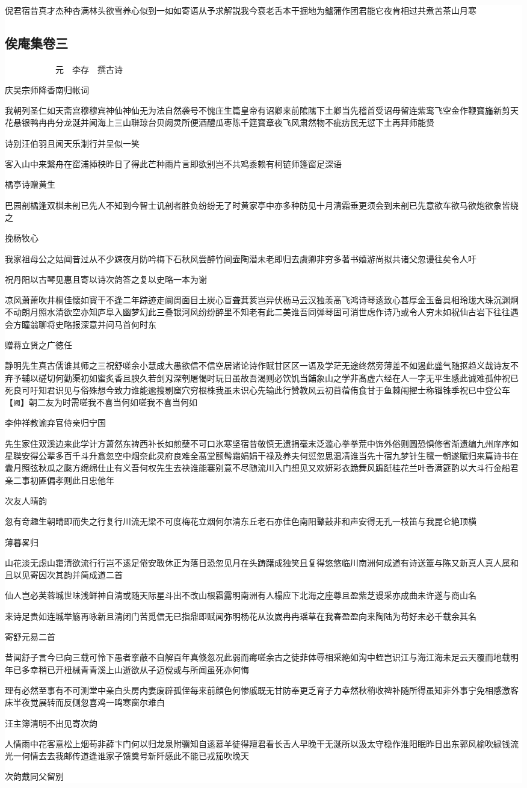 倪君宿昔真才杰种杏满林头欲雪养心似到一如如寄语从予求解説我今衰老舌本干掘地为鑪蒲作团君能它夜肯相过共煮苦茶山月寒  

## 俟庵集卷三

　　　　　　元　李存　撰古诗  

庆吴宗师降香南归帐词  

我朝列圣仁如天斋宫穆穆宾神仙神仙无为法自然袭号不愧庄生篇皇帝有诏卿来前隂隲下土卿当先稽首受诏毋留连紫鸾飞空金作鞭寳旛新剪天花悬银鸭冉冉分龙涎并闻海上三山聨琼台贝阙灵所便酒醴瓜枣陈千筵寳章夜飞风肃然物不疵疠民无愆下土再拜师能贤  

诗别汪伯羽且闻天乐淛行并呈似一笑  

客入山中来繋舟在窑浦揷秧昨日了得此芒种雨片言即欲别岂不共鸡黍赖有柯链师篷窗足深语  

橘亭诗赠黄生  

巴园剖橘逢双棋未剖已先人不知到今智士讥剖者胜负纷纷无了时黄家亭中亦多种防见十月清霜垂更须会到未剖已先意欲车欲马欲炮欲象皆绕之  

挽杨牧心  

我家祖母公之姑闻昔过从不少踈夜月防吟梅下石秋风尝醉竹间壶陶潜未老即归去虞卿非穷多著书嬉游尚拟共诸父忽谩往矣令人吁  

祝丹阳以古琴见惠且寄以诗次韵答之复以史略一本为谢  

凉风萧萧吹井桐佳懐如寳干不逢二年踪迹走阛阓面目土炭心盲聋萁荄岂异伏枥马云汉独羡髙飞鸿诗琴逺致心甚厚金玉备具相玲珑大珠沉渊炯不动朗月照水清欲空亦知庐阜入幽梦幻此三叠银河风纷纷醉里不知老有此二美谁吾同弹琴固可消世虑作诗乃或令人穷未如祝仙古岩下往往遇会方瞳翁聊将史略报深意并问马首何时东  

赠蒋立贤之广徳任  

静明先生真古儒谁其师之三祝舒嗟余小慧成大愚欲信不信空居诸论诗作赋甘区区一语及学茫无途终然旁薄差不如遏此盛气随抠趋义哉诗友不弃予辅以磋切何勤渠初如蜜炙香且腴久若剑刄深刳屠愒时玩日虽故吾渴则必饮饥当餔象山之学非髙虚六经在人一字无平生感此诚难孤仲祝已死良可吁知君识见与俗殊想今致力谁能逾搜剔窟穴穷根株我虽未识心先输此行赞教风云初苜蓿侑食甘于鱼棘闱擢士称锱铢季祝已中登公车【`阙`】朝二友为时需嗟我不喜当何如嗟我不喜当何如  

李仲祥教谕弃官侍亲归宁国  

先生家住双溪边来此学计方萧然东禆西补长如煎蘖不可口氷寒坚宿昔敬慎无遗捐毫末泛滥心拳拳荒中饰外俗则圆恐惧修省渐遗编九州庠序如星聫安得公辈多百千斗升翕忽空中烟奈此灵府良难全髙堂颐髩霜娟娟干禄及养夫何愆忽思温凊谁当先十宿九梦针生氊一朝遂赋归来篇诗书在囊月照弦秋瓜之瓞方绵绵仕止有义吾何权先生去袂谁能褰别意不尽随流川入门想见又欢妍彩衣跪舞风蹁跹桂花兰叶香满筵酌以大斗行金船君亲二事初匪偏孝则此日忠他年  

次友人晴韵  

忽有竒趣生朝晴即而失之行复行川流无梁不可度梅花立烟何尔清东丘老石亦佳色南阳鼙鼔非和声安得无孔一枝笛与我昆仑絶顶横  

薄暮畧归  

山花淡无虑山霭清欲流行行岂不逺足倦安敢休正为落日恐忽见月在头踌躇成独笑且复得悠悠临川南洲何成道有诗送簟与陈又新真人真人属和且以见寄因次其韵并简成道二首  

仙人岂必芙蓉城世味浅鲜神自清或随天际星斗出不改山根霜露明南洲有人榻应下北海之座尊且盈紫芝谩采亦成曲未许遂与商山名  

来诗足贵如连城举觞再咏新且清闭门苦觅信无已指鼎即赋闻弥明杨花从汝嵗冉冉瑶草在我春盈盈向来陶陆为苟好未必千载余其名  

寄舒元易二首  

昔闻舒子言今已向三载可怜下愚者挛蔽不自解百年真倏忽况此弱而痗嗟余古之徒菲体辱相采絶如沟中蛭岂识江与海江海未足云天覆而地载明年已多幸稍已开杻械青青溪上山逝欲从子迈傥或与所闻虽死亦何悔  

理有必然至事有不可测堂中亲白头房内妻废辟孤侄每来前顔色何惨戚既无甘防奉更乏育子力幸然秋稍收禆补随所得虽知非外事宁免相感激客床半夜觉展转而反侧忽喜鸡一鸣寒窗尔难白  

汪主簿清明不出见寄次韵  

人情雨中花客意松上烟苟非薛卞门何以归龙泉附骥知自逺慕羊徒得羶君看长舌人早晚干无涎所以汲太守稳作淮阳眠昨日出东郭风榆吹緑钱流光一何情去去我邮传道逢谁家子馈奠号新阡感此不能已戎笳吹晚天  

次韵戴同父留别  
